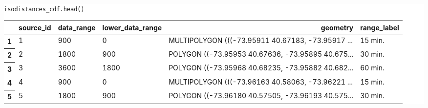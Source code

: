 
```python
isodistances_cdf.head()
```

<div>
<table class="dataframe">
  <thead>
    <tr style="text-align: right;">
      <th></th>
      <th>source_id</th>
      <th>data_range</th>
      <th>lower_data_range</th>
      <th>geometry</th>
      <th>range_label</th>
    </tr>
  </thead>
  <tbody>
    <tr>
      <th>1</th>
      <td>1</td>
      <td>900</td>
      <td>0</td>
      <td>MULTIPOLYGON (((-73.95911 40.67183, -73.95917 ...</td>
      <td>15 min.</td>
    </tr>
    <tr>
      <th>2</th>
      <td>2</td>
      <td>1800</td>
      <td>900</td>
      <td>POLYGON ((-73.95953 40.67636, -73.95895 40.675...</td>
      <td>30 min.</td>
    </tr>
    <tr>
      <th>3</th>
      <td>3</td>
      <td>3600</td>
      <td>1800</td>
      <td>POLYGON ((-73.95968 40.68235, -73.95882 40.682...</td>
      <td>60 min.</td>
    </tr>
    <tr>
      <th>4</th>
      <td>4</td>
      <td>900</td>
      <td>0</td>
      <td>MULTIPOLYGON (((-73.96163 40.58063, -73.96221 ...</td>
      <td>15 min.</td>
    </tr>
    <tr>
      <th>5</th>
      <td>5</td>
      <td>1800</td>
      <td>900</td>
      <td>POLYGON ((-73.96180 40.57505, -73.96193 40.575...</td>
      <td>30 min.</td>
    </tr>
  </tbody>
</table>
</div>
